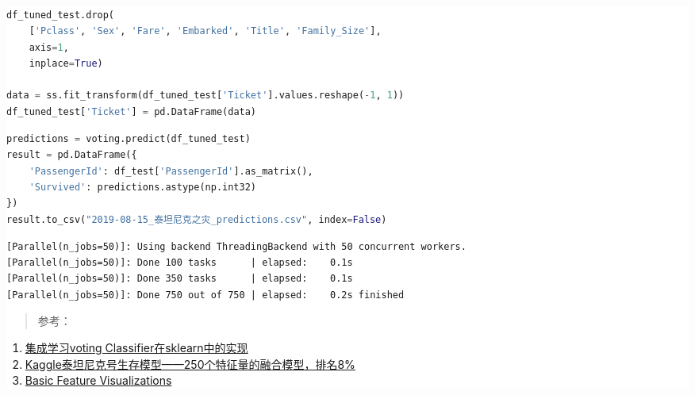 ```python
df_tuned_test.drop(
    ['Pclass', 'Sex', 'Fare', 'Embarked', 'Title', 'Family_Size'],
    axis=1,
    inplace=True)

data = ss.fit_transform(df_tuned_test['Ticket'].values.reshape(-1, 1))
df_tuned_test['Ticket'] = pd.DataFrame(data)
```


```python
predictions = voting.predict(df_tuned_test)
result = pd.DataFrame({
    'PassengerId': df_test['PassengerId'].as_matrix(),
    'Survived': predictions.astype(np.int32)
})
result.to_csv("2019-08-15_泰坦尼克之灾_predictions.csv", index=False)
```

    [Parallel(n_jobs=50)]: Using backend ThreadingBackend with 50 concurrent workers.
    [Parallel(n_jobs=50)]: Done 100 tasks      | elapsed:    0.1s
    [Parallel(n_jobs=50)]: Done 350 tasks      | elapsed:    0.1s
    [Parallel(n_jobs=50)]: Done 750 out of 750 | elapsed:    0.2s finished


> 参考：

1. [集成学习voting Classifier在sklearn中的实现](https://blog.csdn.net/m0_37725003/article/details/81095555)
2. [Kaggle泰坦尼克号生存模型——250个特征量的融合模型，排名8%](https://zhuanlan.zhihu.com/p/30538352)
3. [Basic Feature Visualizations](https://kaggle.com/vikumsw/basic-feature-visualizations)
